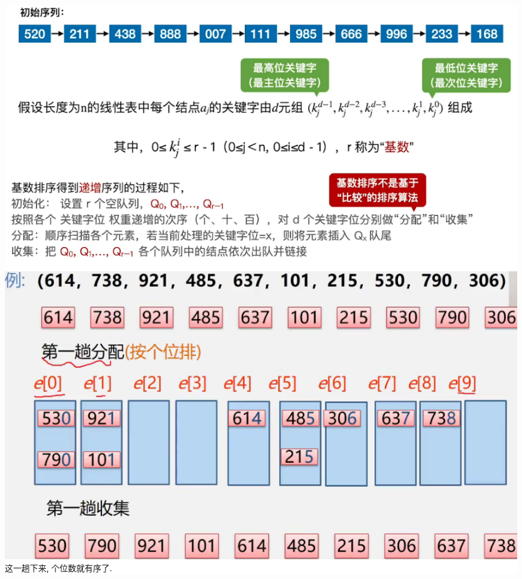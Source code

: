 ![](assets/Pasted%20image%2020230308055320.png)

![](assets/Pasted%20image%2020230307233933.png)
这一趟下来, 个位数就有序了.